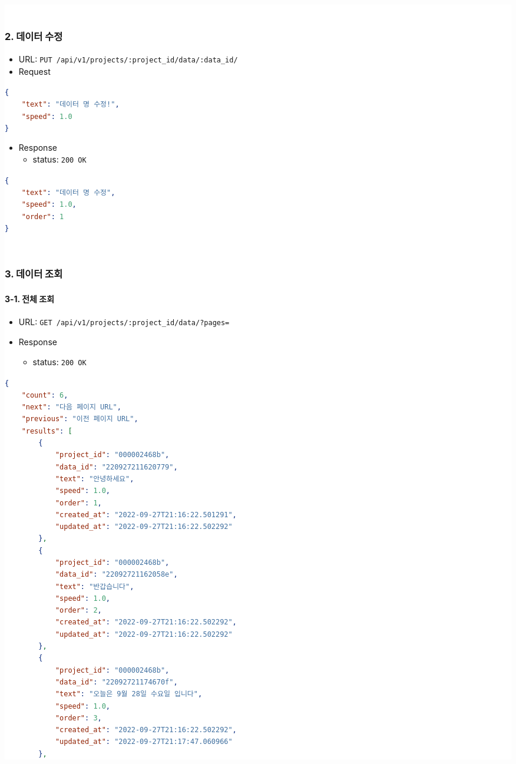 ```json
```

<br>

### 2. 데이터 수정
- URL: `PUT /api/v1/projects/:project_id/data/:data_id/`
- Request
```json
{
    "text": "데이터 명 수정!",
    "speed": 1.0
}
```
- Response
  - status: `200 OK`
```json
{
    "text": "데이터 명 수정",
    "speed": 1.0,
    "order": 1
}
```

<br>

### 3. 데이터 조회
#### 3-1. 전체 조회
- URL: `GET /api/v1/projects/:project_id/data/?pages=`

- Response
  - status: `200 OK`
```json
{
    "count": 6,
    "next": "다음 페이지 URL",
    "previous": "이전 페이지 URL",
    "results": [
        {
            "project_id": "000002468b",
            "data_id": "220927211620779",
            "text": "안녕하세요",
            "speed": 1.0,
            "order": 1,
            "created_at": "2022-09-27T21:16:22.501291",
            "updated_at": "2022-09-27T21:16:22.502292"
        },
        {
            "project_id": "000002468b",
            "data_id": "22092721162058e",
            "text": "반갑습니다",
            "speed": 1.0,
            "order": 2,
            "created_at": "2022-09-27T21:16:22.502292",
            "updated_at": "2022-09-27T21:16:22.502292"
        },
        {
            "project_id": "000002468b",
            "data_id": "22092721174670f",
            "text": "오늘은 9월 28일 수요일 입니다",
            "speed": 1.0,
            "order": 3,
            "created_at": "2022-09-27T21:16:22.502292",
            "updated_at": "2022-09-27T21:17:47.060966"
        },
```